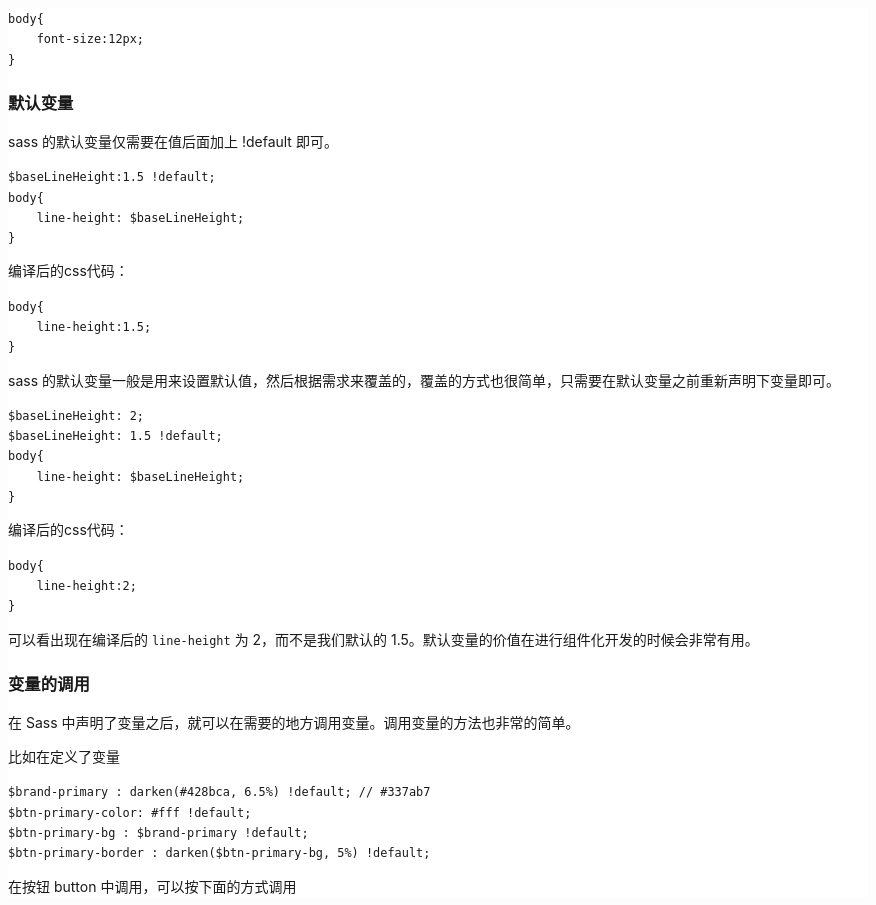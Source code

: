 ```
body{
    font-size:12px;
}
```

### 默认变量

sass 的默认变量仅需要在值后面加上 !default 即可。

```
$baseLineHeight:1.5 !default;
body{
    line-height: $baseLineHeight; 
}
```

编译后的css代码：

```
body{
    line-height:1.5;
}
```

sass 的默认变量一般是用来设置默认值，然后根据需求来覆盖的，覆盖的方式也很简单，只需要在默认变量之前重新声明下变量即可。
 
```
$baseLineHeight: 2;
$baseLineHeight: 1.5 !default;
body{
    line-height: $baseLineHeight; 
}
```

编译后的css代码：

```
body{
    line-height:2;
}
```

可以看出现在编译后的 `line-height` 为 2，而不是我们默认的 1.5。默认变量的价值在进行组件化开发的时候会非常有用。

### 变量的调用

在 Sass 中声明了变量之后，就可以在需要的地方调用变量。调用变量的方法也非常的简单。

比如在定义了变量

```
$brand-primary : darken(#428bca, 6.5%) !default; // #337ab7
$btn-primary-color: #fff !default;
$btn-primary-bg : $brand-primary !default;
$btn-primary-border : darken($btn-primary-bg, 5%) !default;
```

在按钮 button 中调用，可以按下面的方式调用
